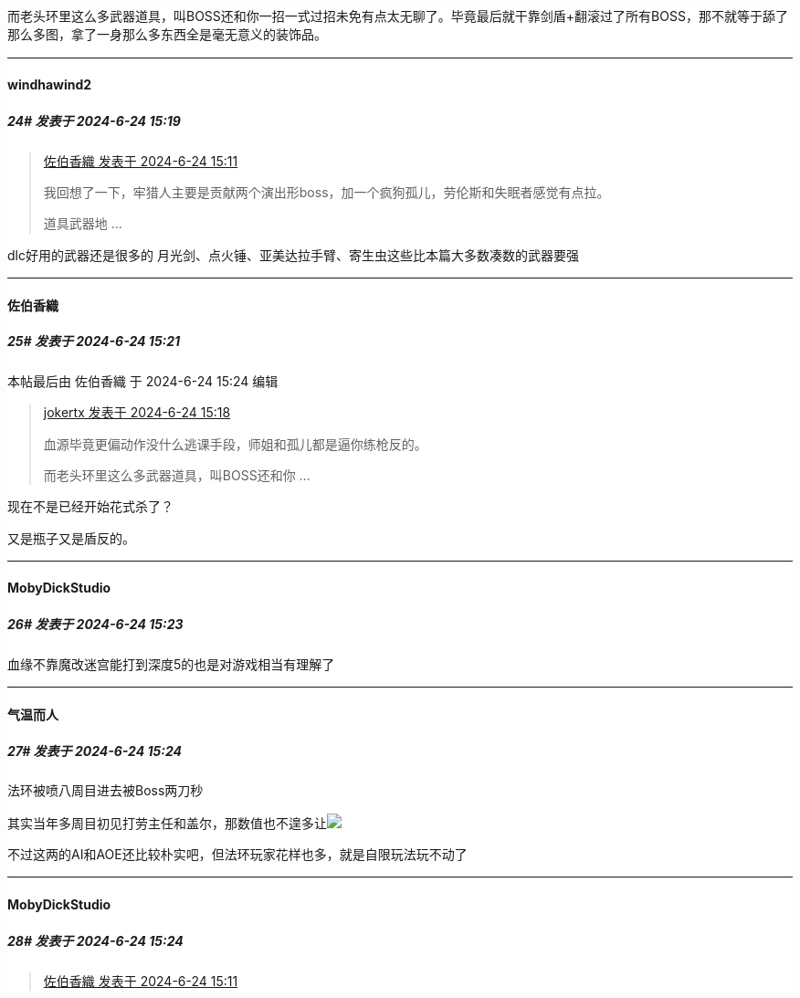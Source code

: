 而老头环里这么多武器道具，叫BOSS还和你一招一式过招未免有点太无聊了。毕竟最后就干靠剑盾+翻滚过了所有BOSS，那不就等于舔了那么多图，拿了一身那么多东西全是毫无意义的装饰品。

*****

####  windhawind2  
##### 24#       发表于 2024-6-24 15:19

<blockquote><a href="httphttps://bbs.saraba1st.com/2b/forum.php?mod=redirect&amp;goto=findpost&amp;pid=65359538&amp;ptid=2188749" target="_blank">佐伯香織 发表于 2024-6-24 15:11</a>

我回想了一下，牢猎人主要是贡献两个演出形boss，加一个疯狗孤儿，劳伦斯和失眠者感觉有点拉。

道具武器地 ...</blockquote>
dlc好用的武器还是很多的 月光剑、点火锤、亚美达拉手臂、寄生虫这些比本篇大多数凑数的武器要强

*****

####  佐伯香織  
##### 25#       发表于 2024-6-24 15:21

 本帖最后由 佐伯香織 于 2024-6-24 15:24 编辑 
<blockquote><a href="httphttps://bbs.saraba1st.com/2b/forum.php?mod=redirect&amp;goto=findpost&amp;pid=65359625&amp;ptid=2188749" target="_blank">jokertx 发表于 2024-6-24 15:18</a>

血源毕竟更偏动作没什么逃课手段，师姐和孤儿都是逼你练枪反的。

而老头环里这么多武器道具，叫BOSS还和你 ...</blockquote>
现在不是已经开始花式杀了？

又是瓶子又是盾反的。

*****

####  MobyDickStudio  
##### 26#       发表于 2024-6-24 15:23

血缘不靠魔改迷宫能打到深度5的也是对游戏相当有理解了

*****

####  气温而人  
##### 27#       发表于 2024-6-24 15:24

法环被喷八周目进去被Boss两刀秒

其实当年多周目初见打劳主任和盖尔，那数值也不遑多让<img src="https://static.saraba1st.com/image/smiley/face2017/033.png" referrerpolicy="no-referrer">

不过这两的AI和AOE还比较朴实吧，但法环玩家花样也多，就是自限玩法玩不动了

*****

####  MobyDickStudio  
##### 28#       发表于 2024-6-24 15:24

<blockquote><a href="httphttps://bbs.saraba1st.com/2b/forum.php?mod=redirect&amp;goto=findpost&amp;pid=65359538&amp;ptid=2188749" target="_blank">佐伯香織 发表于 2024-6-24 15:11</a>
